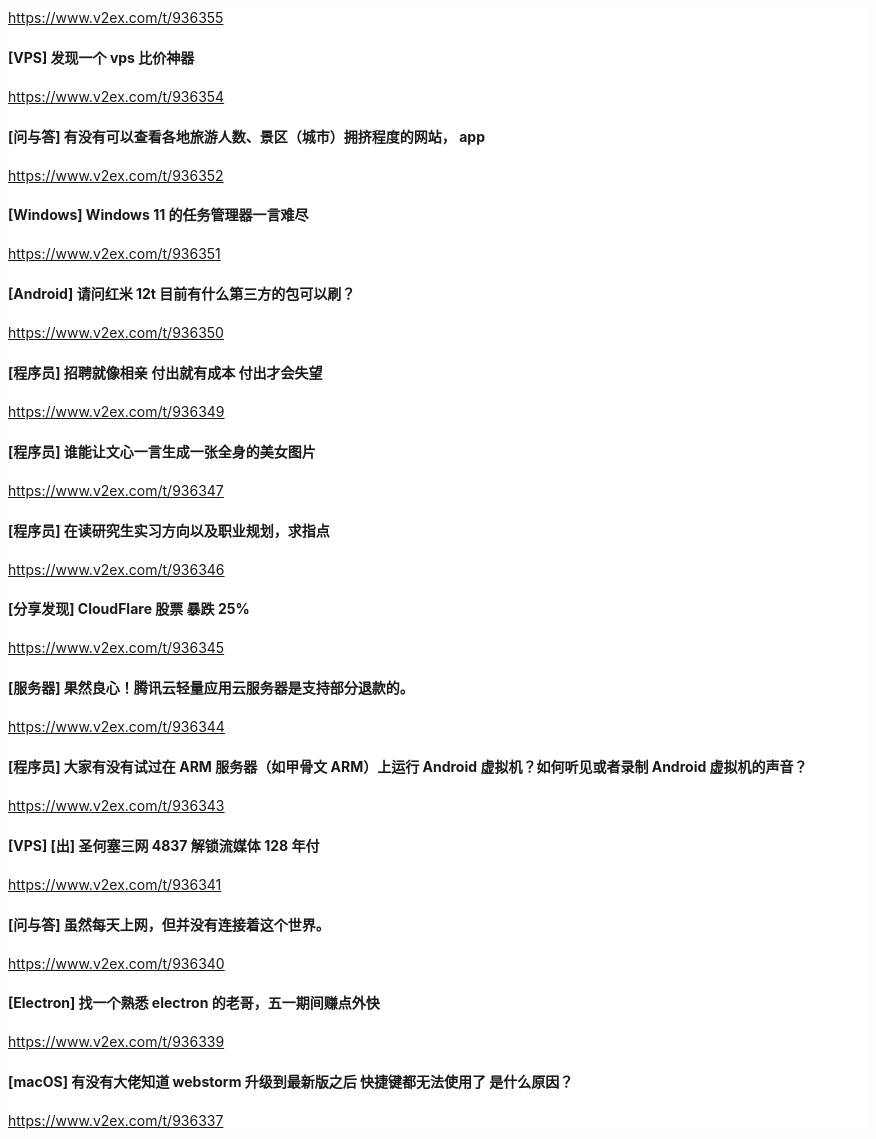 https://www.v2ex.com/t/936355

#### \[VPS\] 发现一个 vps 比价神器

https://www.v2ex.com/t/936354

#### \[问与答\] 有没有可以查看各地旅游人数、景区（城市）拥挤程度的网站， app

https://www.v2ex.com/t/936352

#### \[Windows\] Windows 11 的任务管理器一言难尽

https://www.v2ex.com/t/936351

#### \[Android\] 请问红米 12t 目前有什么第三方的包可以刷？

https://www.v2ex.com/t/936350

#### \[程序员\] 招聘就像相亲 付出就有成本 付出才会失望

https://www.v2ex.com/t/936349

#### \[程序员\] 谁能让文心一言生成一张全身的美女图片

https://www.v2ex.com/t/936347

#### \[程序员\] 在读研究生实习方向以及职业规划，求指点

https://www.v2ex.com/t/936346

#### \[分享发现\] CloudFlare 股票 暴跌 25%

https://www.v2ex.com/t/936345

#### \[服务器\] 果然良心！腾讯云轻量应用云服务器是支持部分退款的。

https://www.v2ex.com/t/936344

#### \[程序员\] 大家有没有试过在 ARM 服务器（如甲骨文 ARM）上运行 Android 虚拟机？如何听见或者录制 Android 虚拟机的声音？

https://www.v2ex.com/t/936343

#### \[VPS\] \[出\] 圣何塞三网 4837 解锁流媒体 128 年付

https://www.v2ex.com/t/936341

#### \[问与答\] 虽然每天上网，但并没有连接着这个世界。

https://www.v2ex.com/t/936340

#### \[Electron\] 找一个熟悉 electron 的老哥，五一期间赚点外快

https://www.v2ex.com/t/936339

#### \[macOS\] 有没有大佬知道 webstorm 升级到最新版之后 快捷键都无法使用了 是什么原因？

https://www.v2ex.com/t/936337
